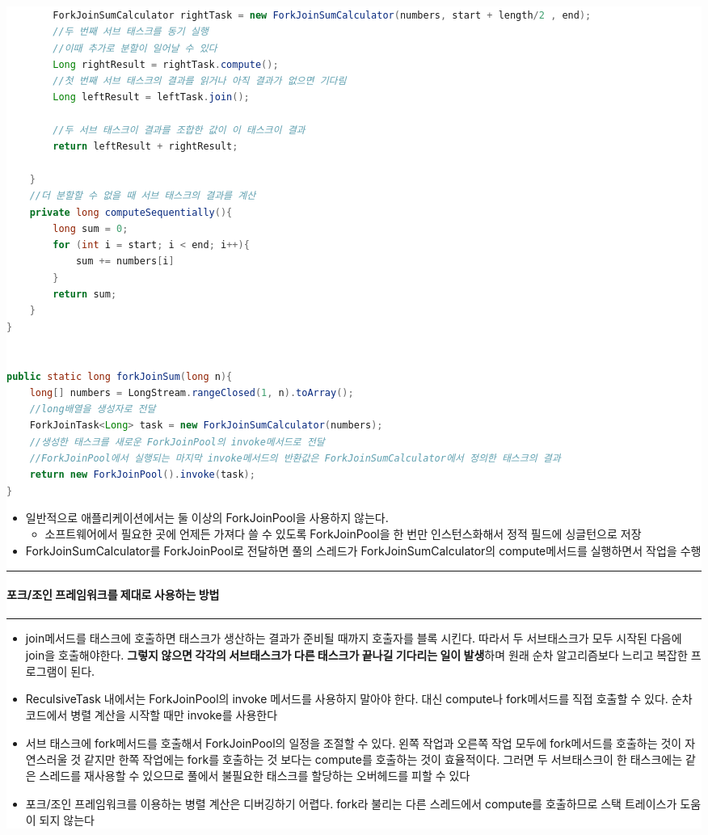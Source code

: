 ```java
        ForkJoinSumCalculator rightTask = new ForkJoinSumCalculator(numbers, start + length/2 , end);  
        //두 번째 서브 태스크를 동기 실행  
        //이때 추가로 분할이 일어날 수 있다  
        Long rightResult = rightTask.compute();  
        //첫 번째 서브 태스크의 결과를 읽거나 아직 결과가 없으면 기다림  
        Long leftResult = leftTask.join();  
          
        //두 서브 태스크이 결과를 조합한 값이 이 태스크이 결과  
        return leftResult + rightResult;  
          
    }  
    //더 분할할 수 없을 때 서브 태스크의 결과를 계산  
    private long computeSequentially(){  
        long sum = 0;  
        for (int i = start; i < end; i++){  
            sum += numbers[i]  
        }  
        return sum;  
    }  
}


public static long forkJoinSum(long n){  
    long[] numbers = LongStream.rangeClosed(1, n).toArray();  
    //long배열을 생성자로 전달  
    ForkJoinTask<Long> task = new ForkJoinSumCalculator(numbers);  
    //생성한 태스크를 새로운 ForkJoinPool의 invoke메서드로 전달  
    //ForkJoinPool에서 실행되는 마지막 invoke메서드의 반환값은 ForkJoinSumCalculator에서 정의한 태스크의 결과  
    return new ForkJoinPool().invoke(task);  
}
```

- 일반적으로 애플리케이션에서는 둘 이상의 ForkJoinPool을 사용하지 않는다.
	- 소프트웨어에서 필요한 곳에 언제든 가져다 쓸 수 있도록 ForkJoinPool을 한 번만 인스턴스화해서 정적 필드에 싱글턴으로 저장
- ForkJoinSumCalculator를 ForkJoinPool로 전달하면 풀의 스레드가 ForkJoinSumCalculator의 compute메서드를 실행하면서 작업을 수행

 ---
 
#### 포크/조인 프레임워크를 제대로 사용하는 방법
 ---

- join메서드를 태스크에 호출하면 태스크가 생산하는 결과가 준비될 때까지 호출자를 블록 시킨다. 따라서 두 서브태스크가 모두 시작된 다음에 join을 호출해야한다. **그렇지 않으면 각각의 서브태스크가 다른 태스크가 끝나길 기다리는 일이 발생**하며 원래 순차 알고리즘보다 느리고 복잡한 프로그램이 된다.

- ReculsiveTask 내에서는 ForkJoinPool의 invoke 메서드를 사용하지 말아야 한다. 대신 compute나 fork메서드를 직접 호출할 수 있다. 순차 코드에서 병렬 계산을 시작할 때만 invoke를 사용한다

- 서브 태스크에 fork메서드를 호출해서 ForkJoinPool의 일정을 조절할 수 있다. 왼쪽 작업과 오른쪽 작업 모두에 fork메서드를 호출하는 것이 자연스러울 것 같지만 한쪽 작업에는 fork를 호출하는 것 보다는 compute를 호출하는 것이 효율적이다. 그러면 두 서브태스크이 한 태스크에는 같은 스레드를 재사용할 수 있으므로 풀에서 불필요한 태스크를 할당하는 오버헤드를 피할 수 있다

- 포크/조인 프레임워크를 이용하는 병렬 계산은 디버깅하기 어렵다. fork라 불리는 다른 스레드에서 compute를 호출하므로 스택 트레이스가 도움이 되지 않는다
